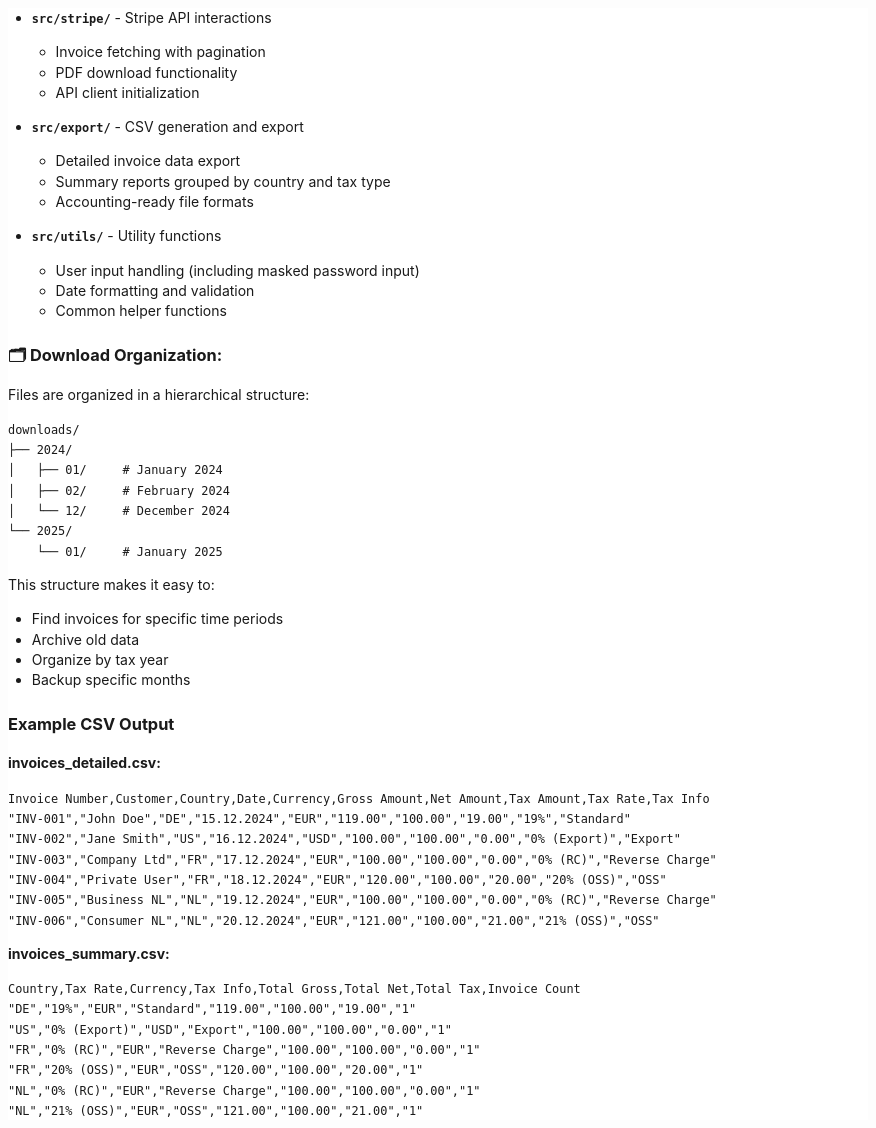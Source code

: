 - **`src/stripe/`** - Stripe API interactions

  - Invoice fetching with pagination
  - PDF download functionality
  - API client initialization

- **`src/export/`** - CSV generation and export

  - Detailed invoice data export
  - Summary reports grouped by country and tax type
  - Accounting-ready file formats

- **`src/utils/`** - Utility functions
  - User input handling (including masked password input)
  - Date formatting and validation
  - Common helper functions

### 🗂️ **Download Organization:**

Files are organized in a hierarchical structure:

```
downloads/
├── 2024/
│   ├── 01/     # January 2024
│   ├── 02/     # February 2024
│   └── 12/     # December 2024
└── 2025/
    └── 01/     # January 2025
```

This structure makes it easy to:

- Find invoices for specific time periods
- Archive old data
- Organize by tax year
- Backup specific months

### Example CSV Output

**invoices_detailed.csv:**

```csv
Invoice Number,Customer,Country,Date,Currency,Gross Amount,Net Amount,Tax Amount,Tax Rate,Tax Info
"INV-001","John Doe","DE","15.12.2024","EUR","119.00","100.00","19.00","19%","Standard"
"INV-002","Jane Smith","US","16.12.2024","USD","100.00","100.00","0.00","0% (Export)","Export"
"INV-003","Company Ltd","FR","17.12.2024","EUR","100.00","100.00","0.00","0% (RC)","Reverse Charge"
"INV-004","Private User","FR","18.12.2024","EUR","120.00","100.00","20.00","20% (OSS)","OSS"
"INV-005","Business NL","NL","19.12.2024","EUR","100.00","100.00","0.00","0% (RC)","Reverse Charge"
"INV-006","Consumer NL","NL","20.12.2024","EUR","121.00","100.00","21.00","21% (OSS)","OSS"
```

**invoices_summary.csv:**

```csv
Country,Tax Rate,Currency,Tax Info,Total Gross,Total Net,Total Tax,Invoice Count
"DE","19%","EUR","Standard","119.00","100.00","19.00","1"
"US","0% (Export)","USD","Export","100.00","100.00","0.00","1"
"FR","0% (RC)","EUR","Reverse Charge","100.00","100.00","0.00","1"
"FR","20% (OSS)","EUR","OSS","120.00","100.00","20.00","1"
"NL","0% (RC)","EUR","Reverse Charge","100.00","100.00","0.00","1"
"NL","21% (OSS)","EUR","OSS","121.00","100.00","21.00","1"
```
